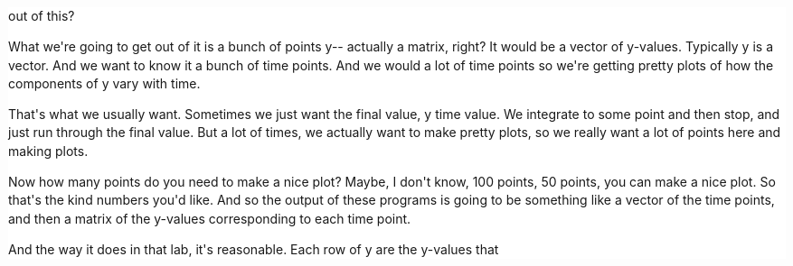   <span m='459590'>out</span> <span m='459740'>of</span> <span m='459800'>this?</span>
  </p><p><span m='461150'>What</span> <span m='461210'>we're</span> <span m='461300'>going</span>
  <span m='461420'>to</span> <span m='461480'>get</span> <span m='461630'>out</span>
  <span m='461810'>of</span> <span m='461930'>it</span> <span m='462820'>is</span>
  <span m='463070'>a</span> <span m='463100'>bunch</span> <span m='463370'>of</span>
  <span m='463430'>points</span> <span m='465270'>y--</span> <span m='467190'>actually</span>
  <span m='467570'>a</span> <span m='467660'>matrix,</span> <span m='467960'>right?</span>
  <span m='468260'>It would</span> <span m='468350'>be</span> <span m='468470'>a</span>
  <span m='468560'>vector</span> <span m='469640'>of</span> <span m='469760'>y-values.</span>
  <span m='470240'>Typically</span> <span m='470570'>y is</span> <span m='470790'>a</span>
  <span m='470870'>vector.</span> <span m='471710'>And</span> <span m='471800'>we</span>
  <span m='471920'>want</span> <span m='472100'>to</span> <span m='472160'>know</span>
  <span m='472340'>it</span> <span m='472440'>a</span> <span m='472580'>bunch</span>
  <span m='472790'>of</span> <span m='472850'>time</span> <span m='473060'>points.</span>
  <span m='475220'>And</span> <span m='475310'>we</span> <span m='475400'>would</span>
  <span m='475520'>a</span> <span m='475580'>lot</span> <span m='475730'>of</span>
  <span m='475790'>time</span> <span m='475970'>points</span> <span m='476700'>so</span>
  <span m='476800'>we're</span> <span m='476900'>getting</span> <span m='476960'>pretty</span>
  <span m='477170'>plots</span> <span m='477930'>of</span> <span m='478040'>how</span>
  <span m='478220'>the</span> <span m='478430'>components</span> <span m='478820'>of</span>
  <span m='478910'>y</span> <span m='479110'>vary</span> <span m='479320'>with</span>
  <span m='479420'>time.</span> </p><p><span m='481820'>That's</span> <span m='482000'>what</span>
  <span m='482090'>we</span> <span m='482150'>usually</span> <span m='482390'>want.</span>
  <span m='482570'>Sometimes</span> <span m='482930'>we</span> <span m='483020'>just</span>
  <span m='483140'>want</span> <span m='483480'>the</span> <span m='483560'>final</span>
  <span m='483830'>value,</span> <span m='485440'>y</span> <span m='485600'>time</span>
  <span m='485840'>value.</span> <span m='487480'>We</span> <span m='487720'>integrate</span>
  <span m='488160'>to</span> <span m='488310'>some</span> <span m='488480'>point and</span>
  <span m='488930'>then stop,</span> <span m='489530'>and</span> <span m='489620'>just</span>
  <span m='489770'>run</span> <span m='489920'>through</span> <span m='489980'>the</span>
  <span m='490070'>final</span> <span m='490280'>value.</span> <span m='490550'>But</span>
  <span m='490700'>a</span> <span m='490730'>lot</span> <span m='490820'>of</span>
  <span m='490880'>times,</span> <span m='491090'>we actually</span> <span m='491180'>want
  to make</span> <span m='491570'>pretty</span> <span m='491750'>plots,</span> <span
  m='492440'>so</span> <span m='492560'>we</span> <span m='492650'>really</span> <span
  m='492830'>want</span> <span m='492950'>a</span> <span m='493010'>lot</span> <span
  m='493160'>of</span> <span m='493220'>points</span> <span m='493520'>here</span>
  <span m='494300'>and</span> <span m='494530'>making</span> <span m='494900'>plots.</span>
  </p><p><span m='495250'>Now</span> <span m='495530'>how</span> <span m='495590'>many</span>
  <span m='495740'>points</span> <span m='496010'>do you</span> <span m='496070'>need</span>
  <span m='496220'>to</span> <span m='496280'>make</span> <span m='496430'>a</span>
  <span m='496460'>nice</span> <span m='496640'>plot?</span> <span m='496910'>Maybe,</span>
  <span m='497210'>I</span> <span m='497270'>don't</span> <span m='497360'>know,</span>
  <span m='497470'>100</span> <span m='497750'>points,</span> <span m='498110'>50</span>
  <span m='498320'>points,</span> <span m='498700'>you can make</span> <span m='498860'>a
  nice</span> <span m='499080'>plot.</span> <span m='500000'>So</span> <span m='500300'>that's</span>
  <span m='500480'>the</span> <span m='500540'>kind</span> <span m='500720'>numbers</span>
  <span m='500980'>you'd</span> <span m='501110'>like.</span> <span m='502520'>And</span>
  <span m='502820'>so</span> <span m='504050'>the</span> <span m='504230'>output</span>
  <span m='504560'>of</span> <span m='504620'>these</span> <span m='504800'>programs</span>
  <span m='506270'>is</span> <span m='506390'>going</span> <span m='506540'>to</span>
  <span m='506600'>be</span> <span m='506690'>something</span> <span m='506960'>like</span>
  <span m='508050'>a</span> <span m='508160'>vector</span> <span m='508550'>of</span>
  <span m='508640'>the</span> <span m='508760'>time</span> <span m='509060'>points,</span>
  <span m='510530'>and</span> <span m='510710'>then</span> <span m='510930'>a</span>
  <span m='511050'>matrix</span> <span m='515070'>of</span> <span m='518720'>the</span>
  <span m='518840'>y-values</span> <span m='520140'>corresponding</span> <span m='520380'>to</span>
  <span m='520590'>each</span> <span m='520789'>time</span> <span m='521000'>point.</span>
  </p><p><span m='521750'>And</span> <span m='521900'>the</span> <span m='522020'>way</span>
  <span m='522130'>it</span> <span m='522240'>does</span> <span m='522570'>in</span>
  <span m='522750'>that</span> <span m='522870'>lab,</span> <span m='523280'>it's</span>
  <span m='523520'>reasonable.</span> <span m='524510'>Each</span> <span m='524720'>row</span>
  <span m='525140'>of</span> <span m='525260'>y</span> <span m='526490'>are</span>
  <span m='526730'>the</span> <span m='526850'>y-values</span> <span m='527720'>that</span>
